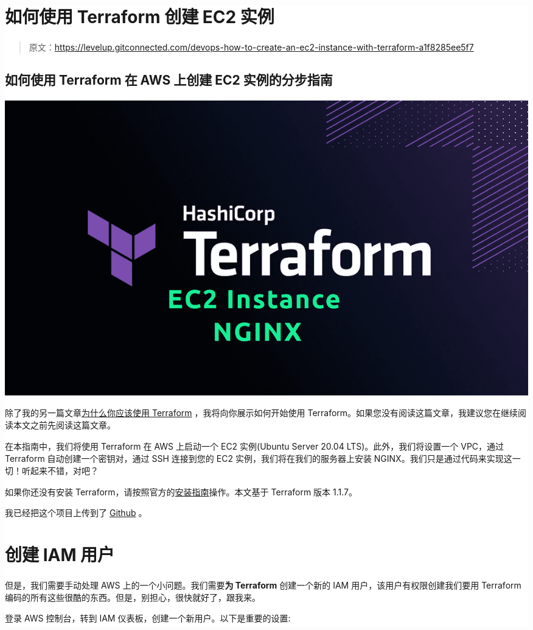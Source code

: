 # 如何使用 Terraform 创建 EC2 实例

> 原文：<https://levelup.gitconnected.com/devops-how-to-create-an-ec2-instance-with-terraform-a1f8285ee5f7>

## 如何使用 Terraform 在 AWS 上创建 EC2 实例的分步指南

![](img/5e92f02d933bbf11de20f0473c78e4f4.png)

除了我的另一篇文章[为什么你应该使用 Terraform](/devops-why-you-should-use-terraform-667f0411e383) ，我将向你展示如何开始使用 Terraform。如果您没有阅读这篇文章，我建议您在继续阅读本文之前先阅读这篇文章。

在本指南中，我们将使用 Terraform 在 AWS 上启动一个 EC2 实例(Ubuntu Server 20.04 LTS)。此外，我们将设置一个 VPC，通过 Terraform 自动创建一个密钥对，通过 SSH 连接到您的 EC2 实例，我们将在我们的服务器上安装 NGINX。我们只是通过代码来实现这一切！听起来不错，对吧？

如果你还没有安装 Terraform，请按照官方的[安装指南](https://learn.hashicorp.com/tutorials/terraform/install-cli)操作。本文基于 Terraform 版本 1.1.7。

我已经把这个项目上传到了 [Github](https://github.com/hellokvn/terraform-aws-ec2-nginx) 。

# 创建 IAM 用户

但是，我们需要手动处理 AWS 上的一个小问题。我们需要**为 Terraform** 创建一个新的 IAM 用户，该用户有权限创建我们要用 Terraform 编码的所有这些很酷的东西。但是，别担心，很快就好了，跟我来。

登录 AWS 控制台，转到 IAM 仪表板，创建一个新用户。以下是重要的设置:
